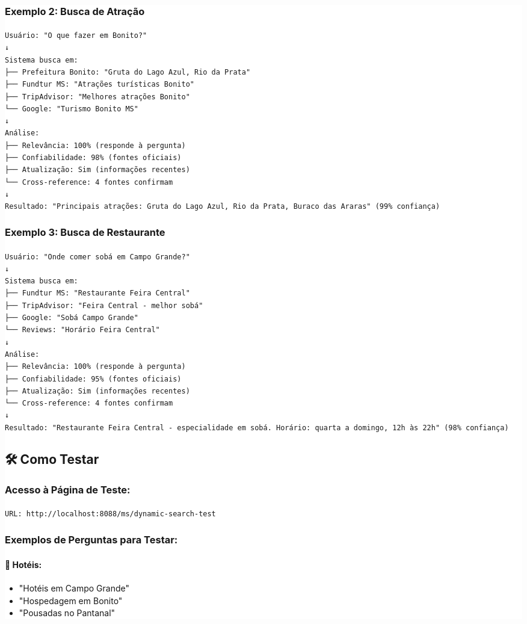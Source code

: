 ### **Exemplo 2: Busca de Atração**

```
Usuário: "O que fazer em Bonito?"
↓
Sistema busca em:
├── Prefeitura Bonito: "Gruta do Lago Azul, Rio da Prata"
├── Fundtur MS: "Atrações turísticas Bonito"
├── TripAdvisor: "Melhores atrações Bonito"
└── Google: "Turismo Bonito MS"
↓
Análise:
├── Relevância: 100% (responde à pergunta)
├── Confiabilidade: 98% (fontes oficiais)
├── Atualização: Sim (informações recentes)
└── Cross-reference: 4 fontes confirmam
↓
Resultado: "Principais atrações: Gruta do Lago Azul, Rio da Prata, Buraco das Araras" (99% confiança)
```

### **Exemplo 3: Busca de Restaurante**

```
Usuário: "Onde comer sobá em Campo Grande?"
↓
Sistema busca em:
├── Fundtur MS: "Restaurante Feira Central"
├── TripAdvisor: "Feira Central - melhor sobá"
├── Google: "Sobá Campo Grande"
└── Reviews: "Horário Feira Central"
↓
Análise:
├── Relevância: 100% (responde à pergunta)
├── Confiabilidade: 95% (fontes oficiais)
├── Atualização: Sim (informações recentes)
└── Cross-reference: 4 fontes confirmam
↓
Resultado: "Restaurante Feira Central - especialidade em sobá. Horário: quarta a domingo, 12h às 22h" (98% confiança)
```

## **🛠️ Como Testar**

### **Acesso à Página de Teste:**
```
URL: http://localhost:8088/ms/dynamic-search-test
```

### **Exemplos de Perguntas para Testar:**

#### **🏨 Hotéis:**
- "Hotéis em Campo Grande"
- "Hospedagem em Bonito"
- "Pousadas no Pantanal"
